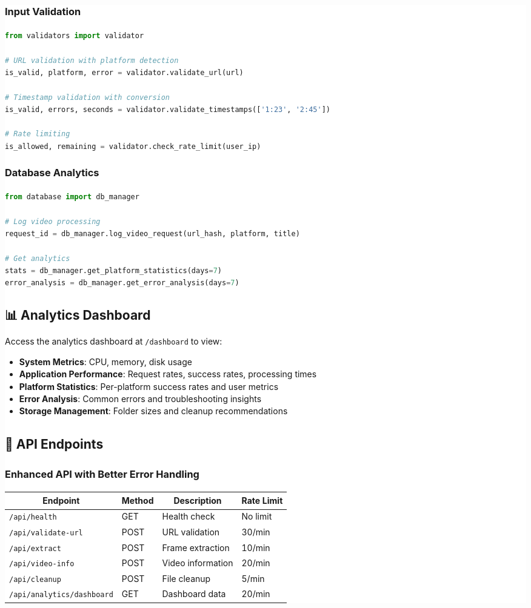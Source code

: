 ### Input Validation
```python
from validators import validator

# URL validation with platform detection
is_valid, platform, error = validator.validate_url(url)

# Timestamp validation with conversion
is_valid, errors, seconds = validator.validate_timestamps(['1:23', '2:45'])

# Rate limiting
is_allowed, remaining = validator.check_rate_limit(user_ip)
```

### Database Analytics
```python
from database import db_manager

# Log video processing
request_id = db_manager.log_video_request(url_hash, platform, title)

# Get analytics
stats = db_manager.get_platform_statistics(days=7)
error_analysis = db_manager.get_error_analysis(days=7)
```

## 📊 Analytics Dashboard

Access the analytics dashboard at `/dashboard` to view:

- **System Metrics**: CPU, memory, disk usage
- **Application Performance**: Request rates, success rates, processing times
- **Platform Statistics**: Per-platform success rates and user metrics
- **Error Analysis**: Common errors and troubleshooting insights
- **Storage Management**: Folder sizes and cleanup recommendations

## 🔌 API Endpoints

### Enhanced API with Better Error Handling

| Endpoint | Method | Description | Rate Limit |
|----------|---------|-------------|------------|
| `/api/health` | GET | Health check | No limit |
| `/api/validate-url` | POST | URL validation | 30/min |
| `/api/extract` | POST | Frame extraction | 10/min |
| `/api/video-info` | POST | Video information | 20/min |
| `/api/cleanup` | POST | File cleanup | 5/min |
| `/api/analytics/dashboard` | GET | Dashboard data | 20/min |
